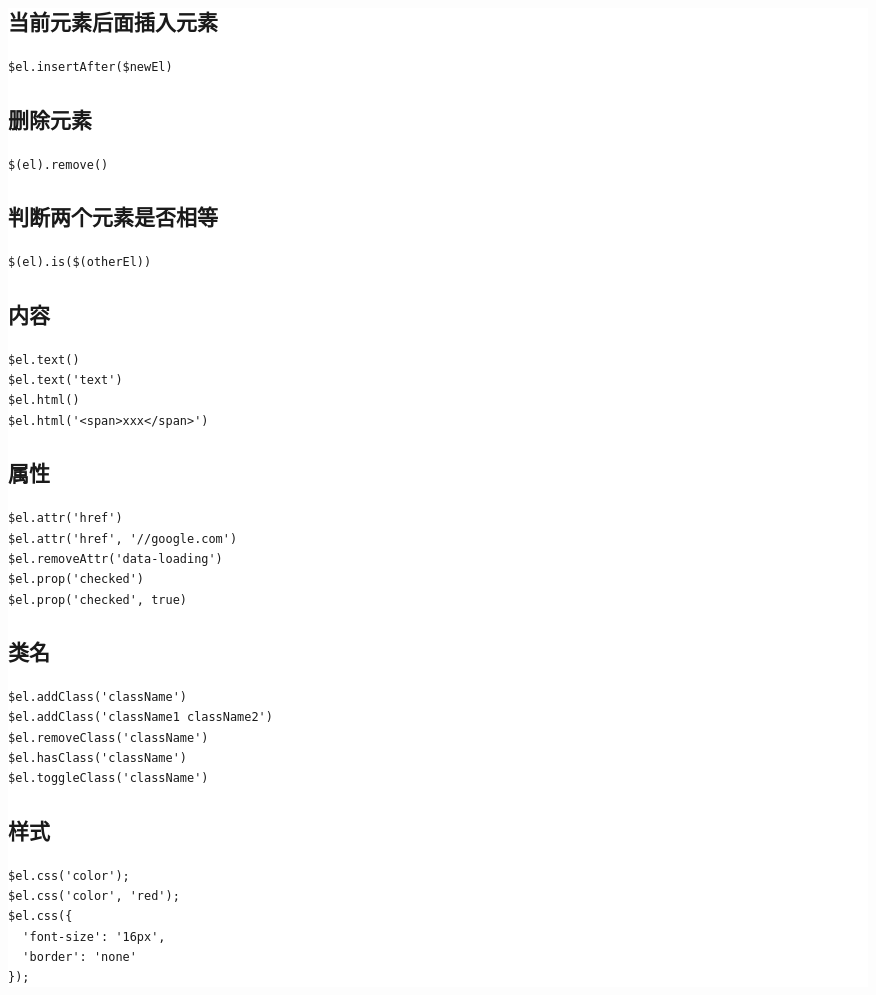 ## 当前元素后面插入元素
```
$el.insertAfter($newEl)
```

## 删除元素
```
$(el).remove()
```

## 判断两个元素是否相等
```
$(el).is($(otherEl))
```

## 内容
```
$el.text()
$el.text('text')
$el.html()
$el.html('<span>xxx</span>')
```

## 属性
```
$el.attr('href')
$el.attr('href', '//google.com')
$el.removeAttr('data-loading')
$el.prop('checked')
$el.prop('checked', true)
```

## 类名
```
$el.addClass('className')
$el.addClass('className1 className2')
$el.removeClass('className')
$el.hasClass('className')
$el.toggleClass('className')
```

## 样式
```
$el.css('color');
$el.css('color', 'red');
$el.css({
  'font-size': '16px',
  'border': 'none'
});
```
